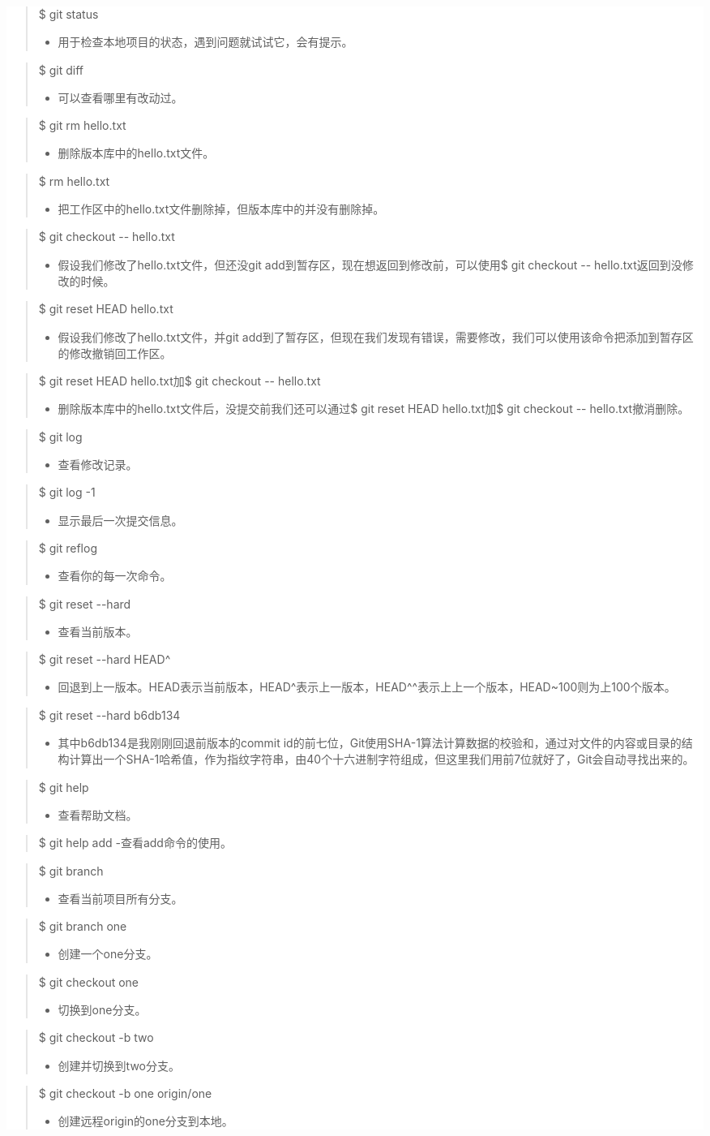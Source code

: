 >$ git status
>- 用于检查本地项目的状态，遇到问题就试试它，会有提示。

>$ git diff
>- 可以查看哪里有改动过。

>$ git rm hello.txt
>- 删除版本库中的hello.txt文件。

>$ rm hello.txt
>- 把工作区中的hello.txt文件删除掉，但版本库中的并没有删除掉。

>$ git checkout -- hello.txt
>- 假设我们修改了hello.txt文件，但还没git add到暂存区，现在想返回到修改前，可以使用$ git checkout -- hello.txt返回到没修改的时候。

>$ git reset HEAD hello.txt
>- 假设我们修改了hello.txt文件，并git add到了暂存区，但现在我们发现有错误，需要修改，我们可以使用该命令把添加到暂存区的修改撤销回工作区。

>$ git reset HEAD hello.txt加$ git checkout -- hello.txt
>- 删除版本库中的hello.txt文件后，没提交前我们还可以通过$ git reset HEAD hello.txt加$ git checkout -- hello.txt撤消删除。

>$ git log
>- 查看修改记录。

>$ git log -1
>- 显示最后一次提交信息。

>$ git reflog
>- 查看你的每一次命令。

>$ git reset --hard
>- 查看当前版本。

>$ git reset --hard HEAD^
>- 回退到上一版本。HEAD表示当前版本，HEAD^表示上一版本，HEAD^^表示上上一个版本，HEAD~100则为上100个版本。

>$ git reset --hard b6db134
>- 其中b6db134是我刚刚回退前版本的commit id的前七位，Git使用SHA-1算法计算数据的校验和，通过对文件的内容或目录的结构计算出一个SHA-1哈希值，作为指纹字符串，由40个十六进制字符组成，但这里我们用前7位就好了，Git会自动寻找出来的。

>$ git help
>- 查看帮助文档。

>$ git help add
>-查看add命令的使用。

>$ git branch
>- 查看当前项目所有分支。

>$ git branch one
>- 创建一个one分支。

>$ git checkout one
>- 切换到one分支。

>$ git checkout -b two
>- 创建并切换到two分支。

>$ git checkout -b one origin/one
>- 创建远程origin的one分支到本地。
